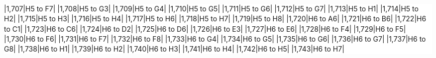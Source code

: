 |1,707|H5 to F7|
|1,708|H5 to G3|
|1,709|H5 to G4|
|1,710|H5 to G5|
|1,711|H5 to G6|
|1,712|H5 to G7|
|1,713|H5 to H1|
|1,714|H5 to H2|
|1,715|H5 to H3|
|1,716|H5 to H4|
|1,717|H5 to H6|
|1,718|H5 to H7|
|1,719|H5 to H8|
|1,720|H6 to A6|
|1,721|H6 to B6|
|1,722|H6 to C1|
|1,723|H6 to C6|
|1,724|H6 to D2|
|1,725|H6 to D6|
|1,726|H6 to E3|
|1,727|H6 to E6|
|1,728|H6 to F4|
|1,729|H6 to F5|
|1,730|H6 to F6|
|1,731|H6 to F7|
|1,732|H6 to F8|
|1,733|H6 to G4|
|1,734|H6 to G5|
|1,735|H6 to G6|
|1,736|H6 to G7|
|1,737|H6 to G8|
|1,738|H6 to H1|
|1,739|H6 to H2|
|1,740|H6 to H3|
|1,741|H6 to H4|
|1,742|H6 to H5|
|1,743|H6 to H7|